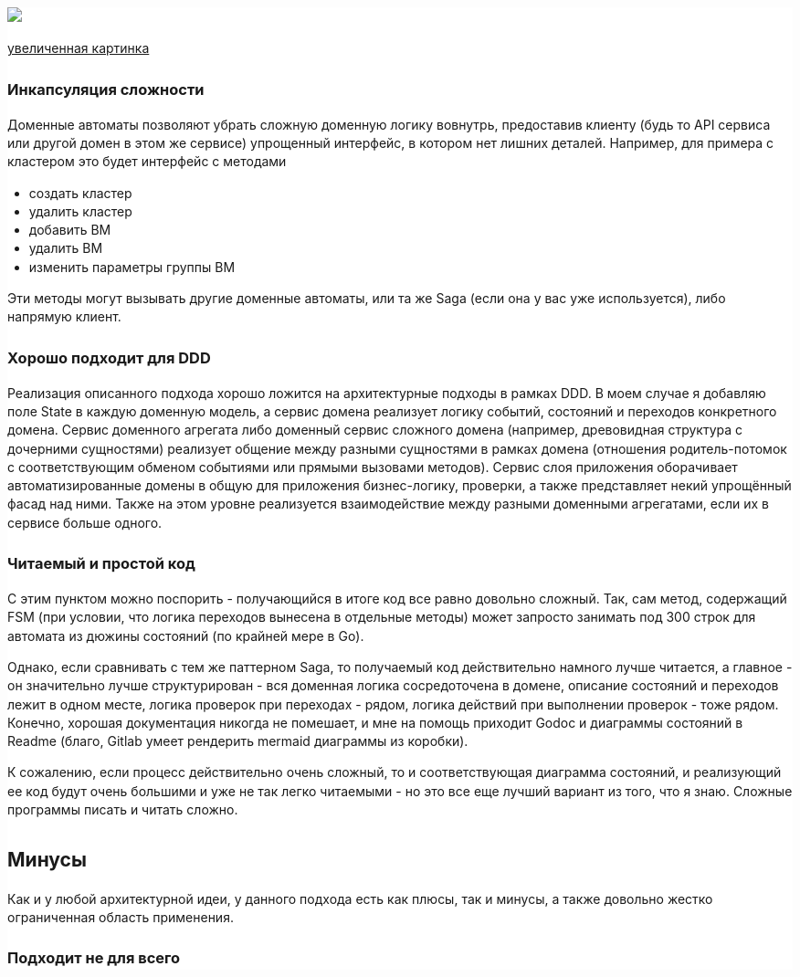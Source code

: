 ![](https://habrastorage.org/webt/lq/cz/eb/lqczeb8xe_mhawu8-xql1gboq78.png)

[увеличенная картинка](https://habrastorage.org/webt/lq/cz/eb/lqczeb8xe_mhawu8-xql1gboq78.png)

### Инкапсуляция сложности

Доменные автоматы позволяют убрать сложную доменную логику вовнутрь, предоставив клиенту (будь то API сервиса или другой домен в этом же сервисе) упрощенный интерфейс, в котором нет лишних деталей. Например, для примера с кластером это будет интерфейс с методами

- создать кластер
- удалить кластер
- добавить ВМ
- удалить ВМ
- изменить параметры группы ВМ

Эти методы могут вызывать другие доменные автоматы, или та же Saga (если она у вас уже используется), либо напрямую клиент.

### Хорошо подходит для DDD

Реализация описанного подхода хорошо ложится на архитектурные подходы в рамках DDD. В моем случае я добавляю поле State в каждую доменную модель, а сервис домена реализует логику событий, состояний и переходов конкретного домена. Сервис доменного агрегата либо доменный сервис сложного домена (например, древовидная структура с дочерними сущностями) реализует общение между разными сущностями в рамках домена (отношения родитель-потомок с соответствующим обменом событиями или прямыми вызовами методов). Сервис слоя приложения оборачивает автоматизированные домены в общую для приложения бизнес-логику, проверки, а также представляет некий упрощённый фасад над ними. Также на этом уровне реализуется взаимодействие между разными доменными агрегатами, если их в сервисе больше одного.

### Читаемый и простой код

С этим пунктом можно поспорить - получающийся в итоге код все равно довольно сложный. Так, сам метод, содержащий FSM (при условии, что логика переходов вынесена в отдельные методы) может запросто занимать под 300 строк для автомата из дюжины состояний (по крайней мере в Go).

Однако, если сравнивать с тем же паттерном Saga, то получаемый код действительно намного лучше читается, а главное - он значительно лучше структурирован - вся доменная логика сосредоточена в домене, описание состояний и переходов лежит в одном месте, логика проверок при переходах - рядом, логика действий при выполнении проверок - тоже рядом. Конечно, хорошая документация никогда не помешает, и мне на помощь приходит Godoc и диаграммы состояний в Readme (благо, Gitlab умеет рендерить mermaid диаграммы из коробки).

К сожалению, если процесс действительно очень сложный, то и соответствующая диаграмма состояний, и реализующий ее код будут очень большими и уже не так легко читаемыми - но это все еще лучший вариант из того, что я знаю. Сложные программы писать и читать сложно.

## Минусы

Как и у любой архитектурной идеи, у данного подхода есть как плюсы, так и минусы, а также довольно жестко ограниченная область применения.

### Подходит не для всего
